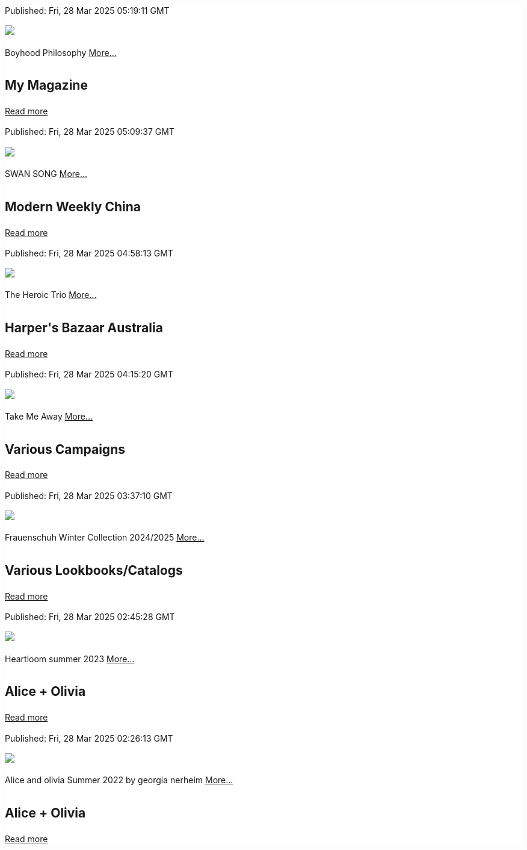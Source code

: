 Published: Fri, 28 Mar 2025 05:19:11 GMT

<p><img src="https://i.mdel.net/i/db/2025/3/2489427/2489427-800w.jpg" /></p>Boyhood Philosophy  <a href="https://models.com/work/gq-china-boyhood-philosophy" title="Boyhood Philosophy ">More...</a>

## My Magazine
[Read more](https://models.com/work/my-magazine-swan-song)

Published: Fri, 28 Mar 2025 05:09:37 GMT

<p><img src="https://i.mdel.net/i/db/2025/3/2489424/2489424-800w.jpg" /></p>SWAN SONG <a href="https://models.com/work/my-magazine-swan-song" title="SWAN SONG">More...</a>

## Modern Weekly China
[Read more](https://models.com/work/modern-weekly-china-the-heroic-trio)

Published: Fri, 28 Mar 2025 04:58:13 GMT

<p><img src="https://i.mdel.net/i/db/2025/3/2489419/2489419-800w.jpg" /></p>The Heroic Trio <a href="https://models.com/work/modern-weekly-china-the-heroic-trio" title="The Heroic Trio">More...</a>

## Harper's Bazaar Australia
[Read more](https://models.com/work/harpers-bazaar-australia-take-me-away)

Published: Fri, 28 Mar 2025 04:15:20 GMT

<p><img src="https://i.mdel.net/i/db/2025/3/2489400/2489400-800w.jpg" /></p>Take Me Away <a href="https://models.com/work/harpers-bazaar-australia-take-me-away" title="Take Me Away">More...</a>

## Various Campaigns
[Read more](https://models.com/work/various-campaigns-frauenschuh-winter-collection-20242025)

Published: Fri, 28 Mar 2025 03:37:10 GMT

<p><img src="https://i.mdel.net/i/db/2025/3/2489888/2489888-800w.jpg" /></p>Frauenschuh Winter Collection 2024/2025 <a href="https://models.com/work/various-campaigns-frauenschuh-winter-collection-20242025" title="Frauenschuh Winter Collection 2024/2025">More...</a>

## Various Lookbooks/Catalogs
[Read more](https://models.com/work/various-editorials-heartloom-summer-2023)

Published: Fri, 28 Mar 2025 02:45:28 GMT

<p><img src="https://i.mdel.net/i/db/2025/3/2489359/2489359-800w.jpg" /></p>Heartloom summer 2023 <a href="https://models.com/work/various-editorials-heartloom-summer-2023" title="Heartloom summer 2023">More...</a>

## Alice + Olivia
[Read more](https://models.com/work/alice--olivia-alice-and-olivia-summer-2022-by-georgia-nerheim)

Published: Fri, 28 Mar 2025 02:26:13 GMT

<p><img src="https://i.mdel.net/i/db/2025/3/2489317/2489317-800w.jpg" /></p>Alice and olivia Summer 2022  by georgia nerheim <a href="https://models.com/work/alice--olivia-alice-and-olivia-summer-2022-by-georgia-nerheim" title="Alice and olivia Summer 2022  by georgia nerheim">More...</a>

## Alice + Olivia
[Read more](https://models.com/work/alice--olivia-alice-and-olivia-holiday-2024-photographed-by-georgia-nerheim)
